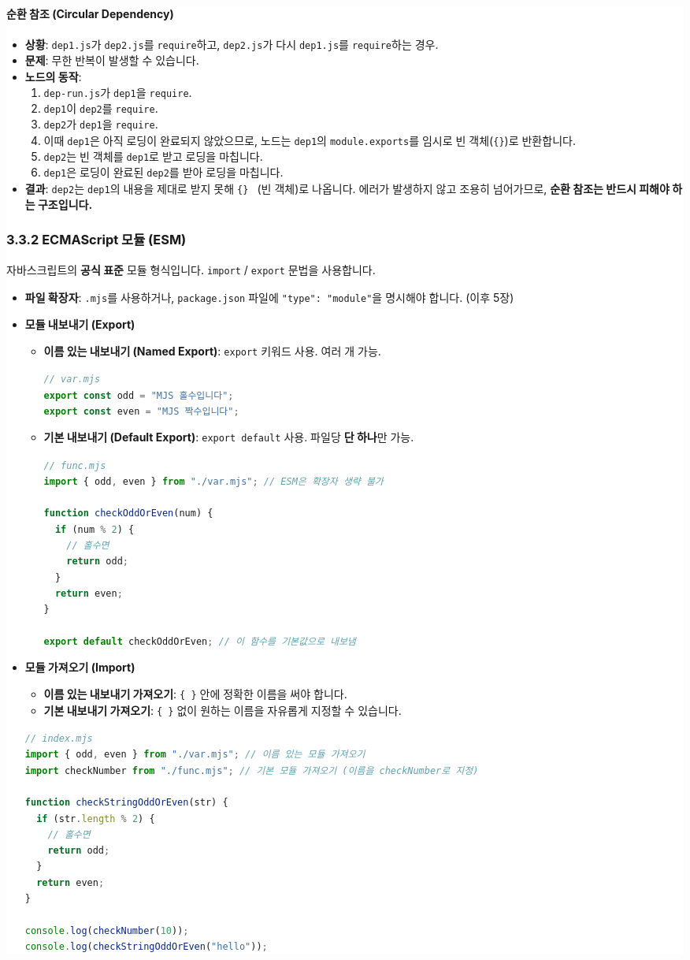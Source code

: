 #### 순환 참조 (Circular Dependency)

- **상황**: `dep1.js`가 `dep2.js`를 `require`하고, `dep2.js`가 다시 `dep1.js`를 `require`하는 경우.
- **문제**: 무한 반복이 발생할 수 있습니다.
- **노드의 동작**:
  1.  `dep-run.js`가 `dep1`을 `require`.
  2.  `dep1`이 `dep2`를 `require`.
  3.  `dep2`가 `dep1`을 `require`.
  4.  이때 `dep1`은 아직 로딩이 완료되지 않았으므로, 노드는 `dep1`의 `module.exports`를 임시로 빈 객체(`{}`)로 반환합니다.
  5.  `dep2`는 빈 객체를 `dep1`로 받고 로딩을 마칩니다.
  6.  `dep1`은 로딩이 완료된 `dep2`를 받아 로딩을 마칩니다.
- **결과**: `dep2`는 `dep1`의 내용을 제대로 받지 못해 `{} ` (빈 객체)로 나옵니다. 에러가 발생하지 않고 조용히 넘어가므로, **순환 참조는 반드시 피해야 하는 구조입니다.**

### 3.3.2 ECMAScript 모듈 (ESM)

자바스크립트의 **공식 표준** 모듈 형식입니다. `import` / `export` 문법을 사용합니다.

- **파일 확장자**: `.mjs`를 사용하거나, `package.json` 파일에 `"type": "module"`을 명시해야 합니다. (이후 5장)

- **모듈 내보내기 (Export)**

  - **이름 있는 내보내기 (Named Export)**: `export` 키워드 사용. 여러 개 가능.
    ```javascript
    // var.mjs
    export const odd = "MJS 홀수입니다";
    export const even = "MJS 짝수입니다";
    ```
  - **기본 내보내기 (Default Export)**: `export default` 사용. 파일당 **단 하나**만 가능.

    ```javascript
    // func.mjs
    import { odd, even } from "./var.mjs"; // ESM은 확장자 생략 불가

    function checkOddOrEven(num) {
      if (num % 2) {
        // 홀수면
        return odd;
      }
      return even;
    }

    export default checkOddOrEven; // 이 함수를 기본값으로 내보냄
    ```

- **모듈 가져오기 (Import)**

  - **이름 있는 내보내기 가져오기**: `{ }` 안에 정확한 이름을 써야 합니다.
  - **기본 내보내기 가져오기**: `{ }` 없이 원하는 이름을 자유롭게 지정할 수 있습니다.

  

  ```javascript
  // index.mjs
  import { odd, even } from "./var.mjs"; // 이름 있는 모듈 가져오기
  import checkNumber from "./func.mjs"; // 기본 모듈 가져오기 (이름을 checkNumber로 지정)

  function checkStringOddOrEven(str) {
    if (str.length % 2) {
      // 홀수면
      return odd;
    }
    return even;
  }

  console.log(checkNumber(10));
  console.log(checkStringOddOrEven("hello"));
  ```
